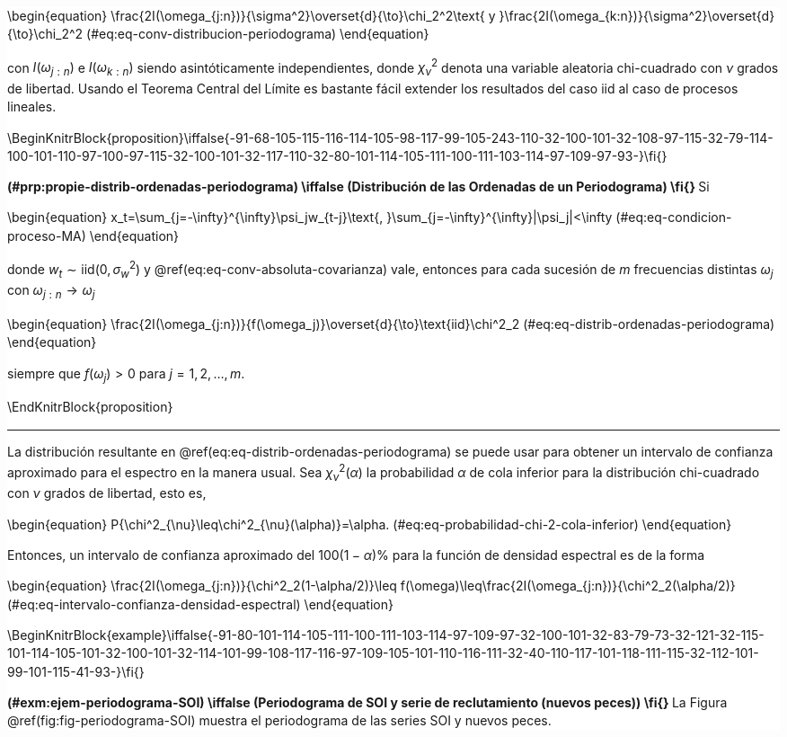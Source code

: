 \begin{equation}
  \frac{2I(\omega_{j:n})}{\sigma^2}\overset{d}{\to}\chi_2^2\text{   y   }\frac{2I(\omega_{k:n})}{\sigma^2}\overset{d}{\to}\chi_2^2
(\#eq:eq-conv-distribucion-periodograma)
\end{equation}

con $I(\omega_{j:n})$ e $I(\omega_{k:n})$ siendo asintóticamente independientes, donde $\chi^2_{\nu}$ denota una variable aleatoria chi-cuadrado con $\nu$ grados de libertad. Usando el Teorema Central del Límite es bastante fácil extender los resultados del caso iid al caso de procesos lineales.

[^nota17]: Si $Y_j\sim\text{iid}(0,\sigma^2)$ y $\{a_j\}$ son constantes para las cuales $\sum_{j=1}^{n}a_j^2/\max_{1\leq j\leq n}a_j^2\to\infty$ cuando $n\to\infty$, entonces $\sum_{j=1}^{n}a_jY_j\sim AN\left(0,\sigma^2\sum_{j=1}^{n}a_j^2\right)$; la notación $AN$ significa asintóticamente normal.

\BeginKnitrBlock{proposition}\iffalse{-91-68-105-115-116-114-105-98-117-99-105-243-110-32-100-101-32-108-97-115-32-79-114-100-101-110-97-100-97-115-32-100-101-32-117-110-32-80-101-114-105-111-100-111-103-114-97-109-97-93-}\fi{}<div class="proposition"><span class="proposition" id="prp:propie-distrib-ordenadas-periodograma"><strong>(\#prp:propie-distrib-ordenadas-periodograma)  \iffalse (Distribución de las Ordenadas de un Periodograma) \fi{} </strong></span>Si

\begin{equation}
  x_t=\sum_{j=-\infty}^{\infty}\psi_jw_{t-j}\text{,  }\sum_{j=-\infty}^{\infty}|\psi_j|<\infty
(\#eq:eq-condicion-proceso-MA)
\end{equation}

donde $w_t\sim\text{iid}(0,\sigma_w^2)$ y \@ref(eq:eq-conv-absoluta-covarianza) vale, entonces para cada sucesión de $m$ frecuencias distintas $\omega_j$ con $\omega_{j:n}\to\omega_j$
  
\begin{equation}
  \frac{2I(\omega_{j:n})}{f(\omega_j)}\overset{d}{\to}\text{iid}\chi^2_2
(\#eq:eq-distrib-ordenadas-periodograma)
\end{equation}

siempre que $f(\omega_j)>0$ para $j=1,2,\ldots,m$.</div>\EndKnitrBlock{proposition}

---

La distribución resultante en \@ref(eq:eq-distrib-ordenadas-periodograma) se puede usar para obtener un intervalo de confianza aproximado para el espectro en la manera usual. Sea $\chi^2_{\nu}(\alpha)$ la probabilidad $\alpha$ de cola inferior para la distribución chi-cuadrado con $\nu$ grados de libertad, esto es,

\begin{equation}
  P\{\chi^2_{\nu}\leq\chi^2_{\nu}(\alpha)\}=\alpha.
(\#eq:eq-probabilidad-chi-2-cola-inferior)
\end{equation}

Entonces, un intervalo de confianza aproximado del $100(1-\alpha)\%$ para la función de densidad espectral es de la forma

\begin{equation}
  \frac{2I(\omega_{j:n})}{\chi^2_2(1-\alpha/2)}\leq f(\omega)\leq\frac{2I(\omega_{j:n})}{\chi^2_2(\alpha/2)}
(\#eq:eq-intervalo-confianza-densidad-espectral)
\end{equation}


\BeginKnitrBlock{example}\iffalse{-91-80-101-114-105-111-100-111-103-114-97-109-97-32-100-101-32-83-79-73-32-121-32-115-101-114-105-101-32-100-101-32-114-101-99-108-117-116-97-109-105-101-110-116-111-32-40-110-117-101-118-111-115-32-112-101-99-101-115-41-93-}\fi{}<div class="example"><span class="example" id="exm:ejem-periodograma-SOI"><strong>(\#exm:ejem-periodograma-SOI)  \iffalse (Periodograma de SOI y serie de reclutamiento (nuevos peces)) \fi{} </strong></span>La Figura \@ref(fig:fig-periodograma-SOI) muestra el periodograma de las series SOI y nuevos peces.


[^nota10]: $\cos(\alpha\pm\beta)=\cos(\alpha)\cos(\beta)\mp\sin(\alpha)\sin(\beta)$
[^nota11]: Véase Bhat, R.R. (1985). *Modern Probability Theory, 2nd ed.*  New York, Wiley, pag157.
[^nota13]: Note que $\sum_{t=1}^{n}z^t=z\frac{1-z^n}{1-z}$ para $z\neq1$.
[^nota22]: Aquí usamos la *función de autocovarianza muestral*  definida como $$
[^nota14]: Recuerde que $\sum_{t=1}^{n}\cos^2(2\pi\omega_jt)=\sum_{t=1}^{n}\sin^2(2\pi\omega_jt)=n/2$ para $j\neq0$ o un múltiplo de $n$. También $\sum_{t=1}^{n}\cos(2\pi\omega_jt)\sin(2\pi\omega_kt)=0$ para cada $j$ y $k$.
[^nota15]: Esto significa que $\omega_{j:n}$ es una frecuencia de la forma $j_n/n$ donde $\{j_n\}$ es una sucesión de enteros elegidos de modo que $j_n/n\to\omega$ cuando $n\to\infty$.
[^nota16]: De la definición \@ref(def:defi-periodograma) tenemos que $I(0)=n\bar{x}^2$, así, el resultado análogo para el caso $\omega=0$ es $\mathbb{E}[I(0)]-n\mu^2=n\text{var}(\bar{x})\to f(0)$ cuando $n\to\infty$.
[^nota18]: Las condiciones, las cuales son suficientes, son que $x_t$ es un proceso lineal, como el descrito en la Proposición \@ref(prp:propie-distrib-ordenadas-periodograma), con $\sum_{j>0}\sqrt{j}|\psi_j|<\infty$, y $w_t$ tiene momento finito de orden cuarto.
[^nota20]: La transformación logarítmica  es la transformación de estabilización de la varianza en este caso.